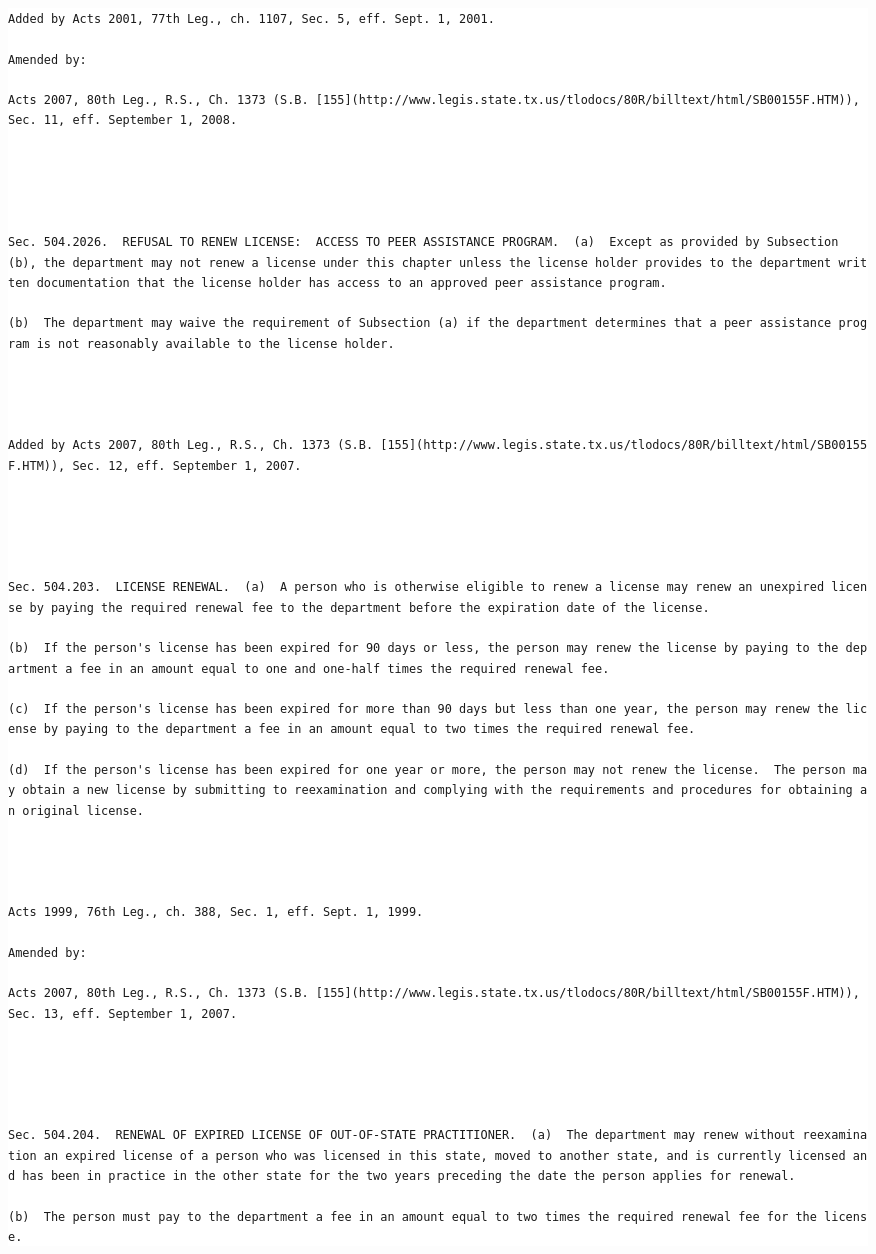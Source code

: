     
    Added by Acts 2001, 77th Leg., ch. 1107, Sec. 5, eff. Sept. 1, 2001.
    
    Amended by: 
    
    Acts 2007, 80th Leg., R.S., Ch. 1373 (S.B. [155](http://www.legis.state.tx.us/tlodocs/80R/billtext/html/SB00155F.HTM)), Sec. 11, eff. September 1, 2008.
    
    
    
    
    
    Sec. 504.2026.  REFUSAL TO RENEW LICENSE:  ACCESS TO PEER ASSISTANCE PROGRAM.  (a)  Except as provided by Subsection (b), the department may not renew a license under this chapter unless the license holder provides to the department written documentation that the license holder has access to an approved peer assistance program.
    
    (b)  The department may waive the requirement of Subsection (a) if the department determines that a peer assistance program is not reasonably available to the license holder.
    
    
    
    
    Added by Acts 2007, 80th Leg., R.S., Ch. 1373 (S.B. [155](http://www.legis.state.tx.us/tlodocs/80R/billtext/html/SB00155F.HTM)), Sec. 12, eff. September 1, 2007.
    
    
    
    
    
    Sec. 504.203.  LICENSE RENEWAL.  (a)  A person who is otherwise eligible to renew a license may renew an unexpired license by paying the required renewal fee to the department before the expiration date of the license.
    
    (b)  If the person's license has been expired for 90 days or less, the person may renew the license by paying to the department a fee in an amount equal to one and one-half times the required renewal fee.
    
    (c)  If the person's license has been expired for more than 90 days but less than one year, the person may renew the license by paying to the department a fee in an amount equal to two times the required renewal fee.
    
    (d)  If the person's license has been expired for one year or more, the person may not renew the license.  The person may obtain a new license by submitting to reexamination and complying with the requirements and procedures for obtaining an original license.
    
    
    
    
    Acts 1999, 76th Leg., ch. 388, Sec. 1, eff. Sept. 1, 1999.
    
    Amended by: 
    
    Acts 2007, 80th Leg., R.S., Ch. 1373 (S.B. [155](http://www.legis.state.tx.us/tlodocs/80R/billtext/html/SB00155F.HTM)), Sec. 13, eff. September 1, 2007.
    
    
    
    
    
    Sec. 504.204.  RENEWAL OF EXPIRED LICENSE OF OUT-OF-STATE PRACTITIONER.  (a)  The department may renew without reexamination an expired license of a person who was licensed in this state, moved to another state, and is currently licensed and has been in practice in the other state for the two years preceding the date the person applies for renewal.
    
    (b)  The person must pay to the department a fee in an amount equal to two times the required renewal fee for the license.
    